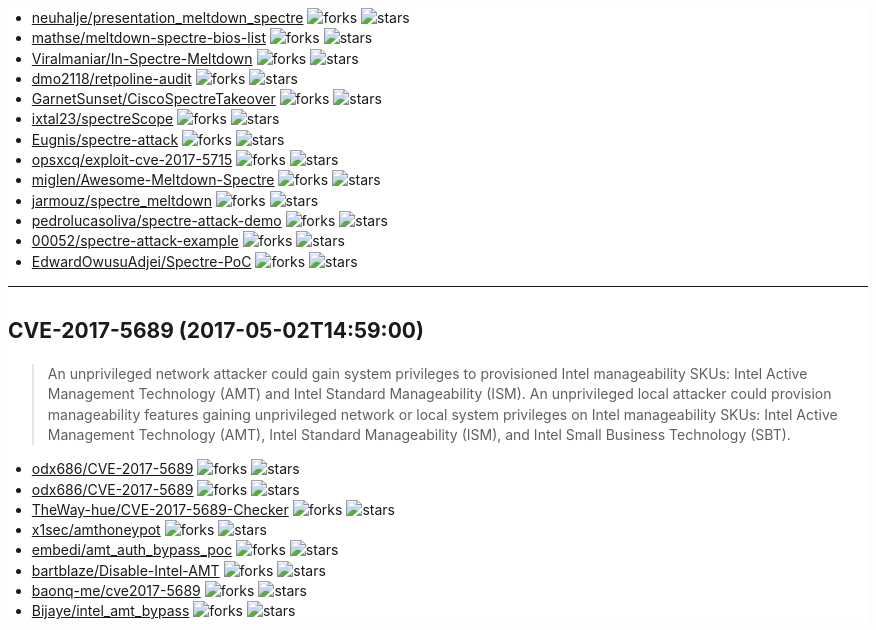 - [neuhalje/presentation_meltdown_spectre](https://github.com/neuhalje/presentation_meltdown_spectre)	<img alt="forks" src="https://img.shields.io/github/forks/neuhalje/presentation_meltdown_spectre">	<img alt="stars" src="https://img.shields.io/github/stars/neuhalje/presentation_meltdown_spectre">
- [mathse/meltdown-spectre-bios-list](https://github.com/mathse/meltdown-spectre-bios-list)	<img alt="forks" src="https://img.shields.io/github/forks/mathse/meltdown-spectre-bios-list">	<img alt="stars" src="https://img.shields.io/github/stars/mathse/meltdown-spectre-bios-list">
- [Viralmaniar/In-Spectre-Meltdown](https://github.com/Viralmaniar/In-Spectre-Meltdown)	<img alt="forks" src="https://img.shields.io/github/forks/Viralmaniar/In-Spectre-Meltdown">	<img alt="stars" src="https://img.shields.io/github/stars/Viralmaniar/In-Spectre-Meltdown">
- [dmo2118/retpoline-audit](https://github.com/dmo2118/retpoline-audit)	<img alt="forks" src="https://img.shields.io/github/forks/dmo2118/retpoline-audit">	<img alt="stars" src="https://img.shields.io/github/stars/dmo2118/retpoline-audit">
- [GarnetSunset/CiscoSpectreTakeover](https://github.com/GarnetSunset/CiscoSpectreTakeover)	<img alt="forks" src="https://img.shields.io/github/forks/GarnetSunset/CiscoSpectreTakeover">	<img alt="stars" src="https://img.shields.io/github/stars/GarnetSunset/CiscoSpectreTakeover">
- [ixtal23/spectreScope](https://github.com/ixtal23/spectreScope)	<img alt="forks" src="https://img.shields.io/github/forks/ixtal23/spectreScope">	<img alt="stars" src="https://img.shields.io/github/stars/ixtal23/spectreScope">
- [Eugnis/spectre-attack](https://github.com/Eugnis/spectre-attack)	<img alt="forks" src="https://img.shields.io/github/forks/Eugnis/spectre-attack">	<img alt="stars" src="https://img.shields.io/github/stars/Eugnis/spectre-attack">
- [opsxcq/exploit-cve-2017-5715](https://github.com/opsxcq/exploit-cve-2017-5715)	<img alt="forks" src="https://img.shields.io/github/forks/opsxcq/exploit-cve-2017-5715">	<img alt="stars" src="https://img.shields.io/github/stars/opsxcq/exploit-cve-2017-5715">
- [miglen/Awesome-Meltdown-Spectre](https://github.com/miglen/Awesome-Meltdown-Spectre)	<img alt="forks" src="https://img.shields.io/github/forks/miglen/Awesome-Meltdown-Spectre">	<img alt="stars" src="https://img.shields.io/github/stars/miglen/Awesome-Meltdown-Spectre">
- [jarmouz/spectre_meltdown](https://github.com/jarmouz/spectre_meltdown)	<img alt="forks" src="https://img.shields.io/github/forks/jarmouz/spectre_meltdown">	<img alt="stars" src="https://img.shields.io/github/stars/jarmouz/spectre_meltdown">
- [pedrolucasoliva/spectre-attack-demo](https://github.com/pedrolucasoliva/spectre-attack-demo)	<img alt="forks" src="https://img.shields.io/github/forks/pedrolucasoliva/spectre-attack-demo">	<img alt="stars" src="https://img.shields.io/github/stars/pedrolucasoliva/spectre-attack-demo">
- [00052/spectre-attack-example](https://github.com/00052/spectre-attack-example)	<img alt="forks" src="https://img.shields.io/github/forks/00052/spectre-attack-example">	<img alt="stars" src="https://img.shields.io/github/stars/00052/spectre-attack-example">
- [EdwardOwusuAdjei/Spectre-PoC](https://github.com/EdwardOwusuAdjei/Spectre-PoC)	<img alt="forks" src="https://img.shields.io/github/forks/EdwardOwusuAdjei/Spectre-PoC">	<img alt="stars" src="https://img.shields.io/github/stars/EdwardOwusuAdjei/Spectre-PoC">

---
## CVE-2017-5689 (2017-05-02T14:59:00)
> An unprivileged network attacker could gain system privileges to provisioned Intel manageability SKUs: Intel Active Management Technology (AMT) and Intel Standard Manageability (ISM). An unprivileged local attacker could provision manageability features gaining unprivileged network or local system privileges on Intel manageability SKUs: Intel Active Management Technology (AMT), Intel Standard Manageability (ISM), and Intel Small Business Technology (SBT).
- [odx686/CVE-2017-5689](https://github.com/odx686/CVE-2017-5689)	<img alt="forks" src="https://img.shields.io/github/forks/odx686/CVE-2017-5689">	<img alt="stars" src="https://img.shields.io/github/stars/odx686/CVE-2017-5689">
- [odx686/CVE-2017-5689](https://github.com/odx686/CVE-2017-5689)	<img alt="forks" src="https://img.shields.io/github/forks/odx686/CVE-2017-5689">	<img alt="stars" src="https://img.shields.io/github/stars/odx686/CVE-2017-5689">
- [TheWay-hue/CVE-2017-5689-Checker](https://github.com/TheWay-hue/CVE-2017-5689-Checker)	<img alt="forks" src="https://img.shields.io/github/forks/TheWay-hue/CVE-2017-5689-Checker">	<img alt="stars" src="https://img.shields.io/github/stars/TheWay-hue/CVE-2017-5689-Checker">
- [x1sec/amthoneypot](https://github.com/x1sec/amthoneypot)	<img alt="forks" src="https://img.shields.io/github/forks/x1sec/amthoneypot">	<img alt="stars" src="https://img.shields.io/github/stars/x1sec/amthoneypot">
- [embedi/amt_auth_bypass_poc](https://github.com/embedi/amt_auth_bypass_poc)	<img alt="forks" src="https://img.shields.io/github/forks/embedi/amt_auth_bypass_poc">	<img alt="stars" src="https://img.shields.io/github/stars/embedi/amt_auth_bypass_poc">
- [bartblaze/Disable-Intel-AMT](https://github.com/bartblaze/Disable-Intel-AMT)	<img alt="forks" src="https://img.shields.io/github/forks/bartblaze/Disable-Intel-AMT">	<img alt="stars" src="https://img.shields.io/github/stars/bartblaze/Disable-Intel-AMT">
- [baonq-me/cve2017-5689](https://github.com/baonq-me/cve2017-5689)	<img alt="forks" src="https://img.shields.io/github/forks/baonq-me/cve2017-5689">	<img alt="stars" src="https://img.shields.io/github/stars/baonq-me/cve2017-5689">
- [Bijaye/intel_amt_bypass](https://github.com/Bijaye/intel_amt_bypass)	<img alt="forks" src="https://img.shields.io/github/forks/Bijaye/intel_amt_bypass">	<img alt="stars" src="https://img.shields.io/github/stars/Bijaye/intel_amt_bypass">